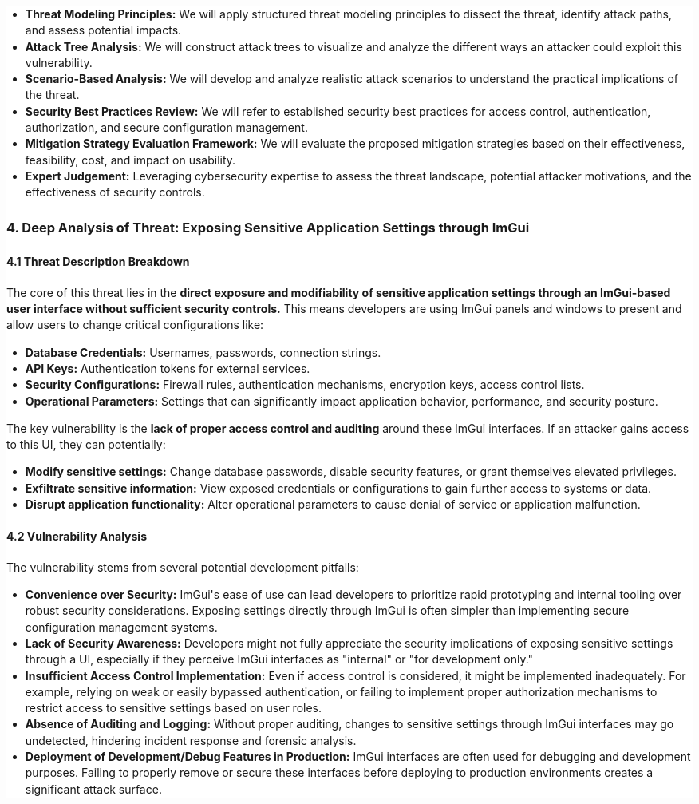 * **Threat Modeling Principles:** We will apply structured threat modeling principles to dissect the threat, identify attack paths, and assess potential impacts.
* **Attack Tree Analysis:**  We will construct attack trees to visualize and analyze the different ways an attacker could exploit this vulnerability.
* **Scenario-Based Analysis:**  We will develop and analyze realistic attack scenarios to understand the practical implications of the threat.
* **Security Best Practices Review:**  We will refer to established security best practices for access control, authentication, authorization, and secure configuration management.
* **Mitigation Strategy Evaluation Framework:** We will evaluate the proposed mitigation strategies based on their effectiveness, feasibility, cost, and impact on usability.
* **Expert Judgement:**  Leveraging cybersecurity expertise to assess the threat landscape, potential attacker motivations, and the effectiveness of security controls.

### 4. Deep Analysis of Threat: Exposing Sensitive Application Settings through ImGui

#### 4.1 Threat Description Breakdown

The core of this threat lies in the **direct exposure and modifiability of sensitive application settings through an ImGui-based user interface without sufficient security controls.**  This means developers are using ImGui panels and windows to present and allow users to change critical configurations like:

* **Database Credentials:** Usernames, passwords, connection strings.
* **API Keys:**  Authentication tokens for external services.
* **Security Configurations:**  Firewall rules, authentication mechanisms, encryption keys, access control lists.
* **Operational Parameters:**  Settings that can significantly impact application behavior, performance, and security posture.

The key vulnerability is the **lack of proper access control and auditing** around these ImGui interfaces. If an attacker gains access to this UI, they can potentially:

* **Modify sensitive settings:**  Change database passwords, disable security features, or grant themselves elevated privileges.
* **Exfiltrate sensitive information:**  View exposed credentials or configurations to gain further access to systems or data.
* **Disrupt application functionality:**  Alter operational parameters to cause denial of service or application malfunction.

#### 4.2 Vulnerability Analysis

The vulnerability stems from several potential development pitfalls:

* **Convenience over Security:**  ImGui's ease of use can lead developers to prioritize rapid prototyping and internal tooling over robust security considerations. Exposing settings directly through ImGui is often simpler than implementing secure configuration management systems.
* **Lack of Security Awareness:** Developers might not fully appreciate the security implications of exposing sensitive settings through a UI, especially if they perceive ImGui interfaces as "internal" or "for development only."
* **Insufficient Access Control Implementation:**  Even if access control is considered, it might be implemented inadequately. For example, relying on weak or easily bypassed authentication, or failing to implement proper authorization mechanisms to restrict access to sensitive settings based on user roles.
* **Absence of Auditing and Logging:**  Without proper auditing, changes to sensitive settings through ImGui interfaces may go undetected, hindering incident response and forensic analysis.
* **Deployment of Development/Debug Features in Production:**  ImGui interfaces are often used for debugging and development purposes.  Failing to properly remove or secure these interfaces before deploying to production environments creates a significant attack surface.
